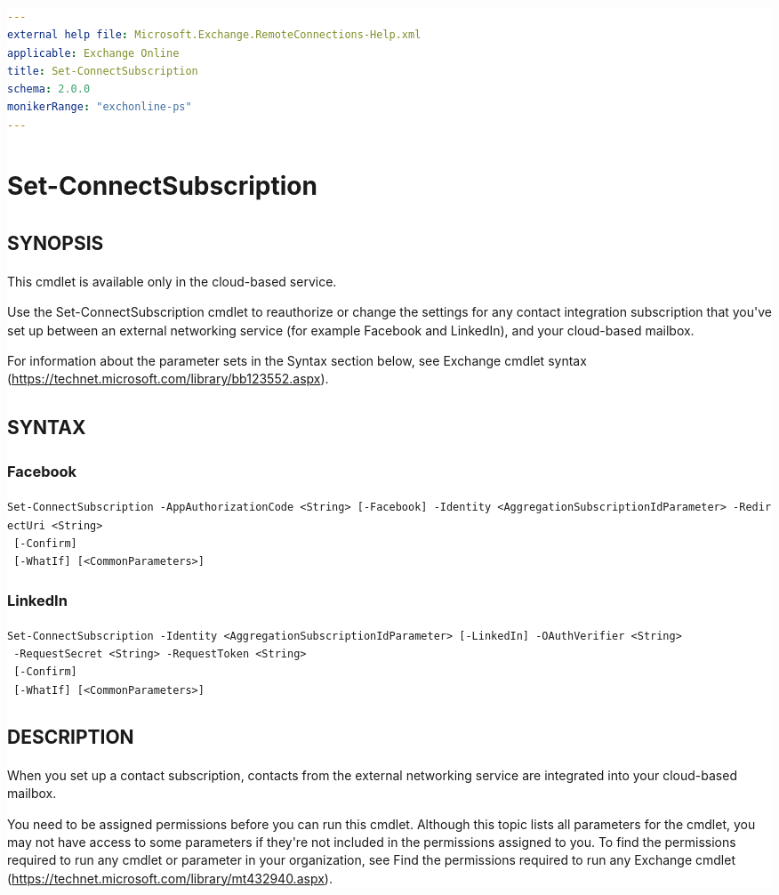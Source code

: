```yaml
---
external help file: Microsoft.Exchange.RemoteConnections-Help.xml
applicable: Exchange Online
title: Set-ConnectSubscription
schema: 2.0.0
monikerRange: "exchonline-ps"
---
```


# Set-ConnectSubscription

## SYNOPSIS
This cmdlet is available only in the cloud-based service.

Use the Set-ConnectSubscription cmdlet to reauthorize or change the settings for any contact integration subscription that you've set up between an external networking service (for example Facebook and LinkedIn), and your cloud-based mailbox.

For information about the parameter sets in the Syntax section below, see Exchange cmdlet syntax (https://technet.microsoft.com/library/bb123552.aspx).

## SYNTAX

### Facebook
```
Set-ConnectSubscription -AppAuthorizationCode <String> [-Facebook] -Identity <AggregationSubscriptionIdParameter> -RedirectUri <String>
 [-Confirm]
 [-WhatIf] [<CommonParameters>]
```

### LinkedIn
```
Set-ConnectSubscription -Identity <AggregationSubscriptionIdParameter> [-LinkedIn] -OAuthVerifier <String>
 -RequestSecret <String> -RequestToken <String>
 [-Confirm]
 [-WhatIf] [<CommonParameters>]
```

## DESCRIPTION
When you set up a contact subscription, contacts from the external networking service are integrated into your cloud-based mailbox.

You need to be assigned permissions before you can run this cmdlet. Although this topic lists all parameters for the cmdlet, you may not have access to some parameters if they're not included in the permissions assigned to you. To find the permissions required to run any cmdlet or parameter in your organization, see Find the permissions required to run any Exchange cmdlet (https://technet.microsoft.com/library/mt432940.aspx).
